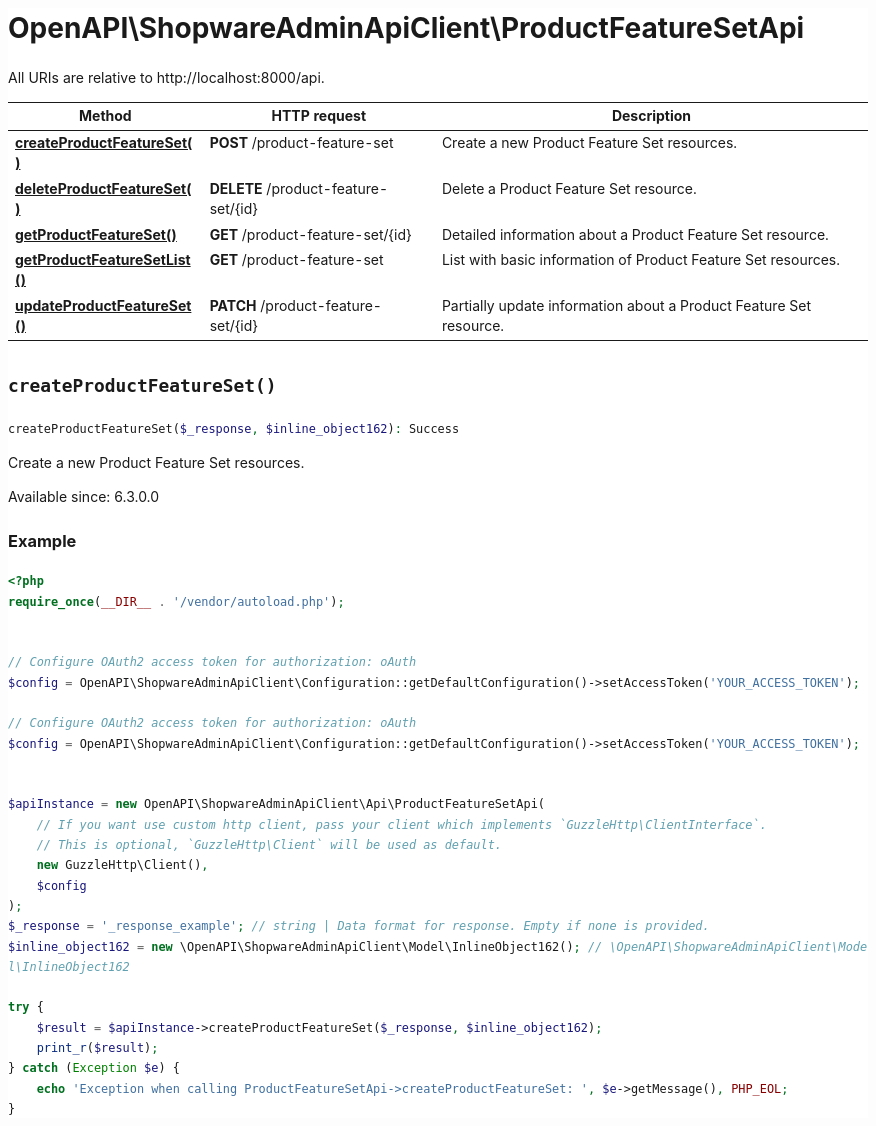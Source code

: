 # OpenAPI\ShopwareAdminApiClient\ProductFeatureSetApi

All URIs are relative to http://localhost:8000/api.

Method | HTTP request | Description
------------- | ------------- | -------------
[**createProductFeatureSet()**](ProductFeatureSetApi.md#createProductFeatureSet) | **POST** /product-feature-set | Create a new Product Feature Set resources.
[**deleteProductFeatureSet()**](ProductFeatureSetApi.md#deleteProductFeatureSet) | **DELETE** /product-feature-set/{id} | Delete a Product Feature Set resource.
[**getProductFeatureSet()**](ProductFeatureSetApi.md#getProductFeatureSet) | **GET** /product-feature-set/{id} | Detailed information about a Product Feature Set resource.
[**getProductFeatureSetList()**](ProductFeatureSetApi.md#getProductFeatureSetList) | **GET** /product-feature-set | List with basic information of Product Feature Set resources.
[**updateProductFeatureSet()**](ProductFeatureSetApi.md#updateProductFeatureSet) | **PATCH** /product-feature-set/{id} | Partially update information about a Product Feature Set resource.


## `createProductFeatureSet()`

```php
createProductFeatureSet($_response, $inline_object162): Success
```

Create a new Product Feature Set resources.

Available since: 6.3.0.0

### Example

```php
<?php
require_once(__DIR__ . '/vendor/autoload.php');


// Configure OAuth2 access token for authorization: oAuth
$config = OpenAPI\ShopwareAdminApiClient\Configuration::getDefaultConfiguration()->setAccessToken('YOUR_ACCESS_TOKEN');

// Configure OAuth2 access token for authorization: oAuth
$config = OpenAPI\ShopwareAdminApiClient\Configuration::getDefaultConfiguration()->setAccessToken('YOUR_ACCESS_TOKEN');


$apiInstance = new OpenAPI\ShopwareAdminApiClient\Api\ProductFeatureSetApi(
    // If you want use custom http client, pass your client which implements `GuzzleHttp\ClientInterface`.
    // This is optional, `GuzzleHttp\Client` will be used as default.
    new GuzzleHttp\Client(),
    $config
);
$_response = '_response_example'; // string | Data format for response. Empty if none is provided.
$inline_object162 = new \OpenAPI\ShopwareAdminApiClient\Model\InlineObject162(); // \OpenAPI\ShopwareAdminApiClient\Model\InlineObject162

try {
    $result = $apiInstance->createProductFeatureSet($_response, $inline_object162);
    print_r($result);
} catch (Exception $e) {
    echo 'Exception when calling ProductFeatureSetApi->createProductFeatureSet: ', $e->getMessage(), PHP_EOL;
}
```
